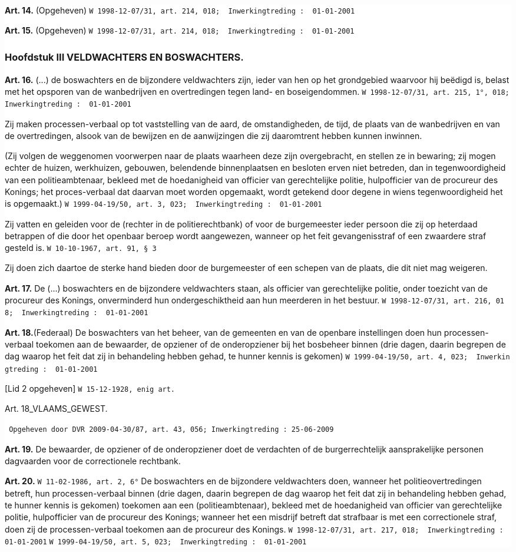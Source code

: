 **Art. 14.** (Opgeheven) `W 1998-12-07/31, art. 214, 018;  Inwerkingtreding :  01-01-2001`


**Art. 15.** (Opgeheven) `W 1998-12-07/31, art. 214, 018;  Inwerkingtreding :  01-01-2001`

### Hoofdstuk III VELDWACHTERS EN BOSWACHTERS.


**Art. 16.** (...) de boswachters en de bijzondere veldwachters zijn, ieder van hen op het grondgebied waarvoor hij beëdigd is, belast met het opsporen van de wanbedrijven en overtredingen tegen land- en boseigendommen. `W 1998-12-07/31, art. 215, 1°, 018;  Inwerkingtreding :  01-01-2001`

Zij maken processen-verbaal op tot vaststelling van de aard, de omstandigheden, de tijd, de plaats van de wanbedrijven en van de overtredingen, alsook van de bewijzen en de aanwijzingen die zij daaromtrent hebben kunnen inwinnen.

(Zij volgen de weggenomen voorwerpen naar de plaats waarheen deze zijn overgebracht, en stellen ze in bewaring; zij mogen echter de huizen, werkhuizen, gebouwen, belendende binnenplaatsen en besloten erven niet betreden, dan in tegenwoordigheid van een politieambtenaar, bekleed met de hoedanigheid van officier van gerechtelijke politie, hulpofficier van de procureur des Konings; het proces-verbaal dat daarvan moet worden opgemaakt, wordt getekend door degene in wiens tegenwoordigheid het is opgemaakt.) `W 1999-04-19/50, art. 3, 023;  Inwerkingtreding :  01-01-2001`

Zij vatten en geleiden voor de (rechter in de politierechtbank) of voor de burgemeester ieder persoon die zij op heterdaad betrappen of die door het openbaar beroep wordt aangewezen, wanneer op het feit gevangenisstraf of een zwaardere straf gesteld is. `W 10-10-1967, art. 91, § 3`

Zij doen zich daartoe de sterke hand bieden door de burgemeester of een schepen van de plaats, die dit niet mag weigeren.


**Art. 17.** De (...) boswachters en de bijzondere veldwachters staan, als officier van gerechtelijke politie, onder toezicht van de procureur des Konings, onverminderd hun ondergeschiktheid aan hun meerderen in het bestuur. `W 1998-12-07/31, art. 216, 018;  Inwerkingtreding :  01-01-2001`


**Art. 18.**(Federaal) De boswachters van het beheer, van de gemeenten en van de openbare instellingen doen hun processen-verbaal toekomen aan de bewaarder, de opziener of de onderopziener bij het bosbeheer binnen (drie dagen, daarin begrepen de dag waarop het feit dat zij in behandeling hebben gehad, te hunner kennis is gekomen) `W 1999-04-19/50, art. 4, 023;  Inwerkingtreding :  01-01-2001`

[Lid 2 opgeheven] `W 15-12-1928, enig art.`


Art.  18_VLAAMS_GEWEST.

` Opgeheven door DVR 2009-04-30/87, art. 43, 056; Inwerkingtreding : 25-06-2009`


**Art. 19.** De bewaarder, de opziener of de onderopziener doet de verdachten of de burgerrechtelijk aansprakelijke personen dagvaarden voor de correctionele rechtbank.


**Art. 20.** `W 11-02-1986, art. 2, 6°` De boswachters en de bijzondere veldwachters doen, wanneer het politieovertredingen betreft, hun processen-verbaal binnen (drie dagen, daarin begrepen de dag waarop het feit dat zij in behandeling hebben gehad, te hunner kennis is gekomen) toekomen aan een (politieambtenaar), bekleed met de hoedanigheid van officier van gerechtelijke politie, hulpofficier van de procureur des Konings; wanneer het een misdrijf betreft dat strafbaar is met een correctionele straf, doen zij de processen-verbaal toekomen aan de procureur des Konings. `W 1998-12-07/31, art. 217, 018;  Inwerkingtreding :  01-01-2001` `W 1999-04-19/50, art. 5, 023;  Inwerkingtreding :  01-01-2001`
